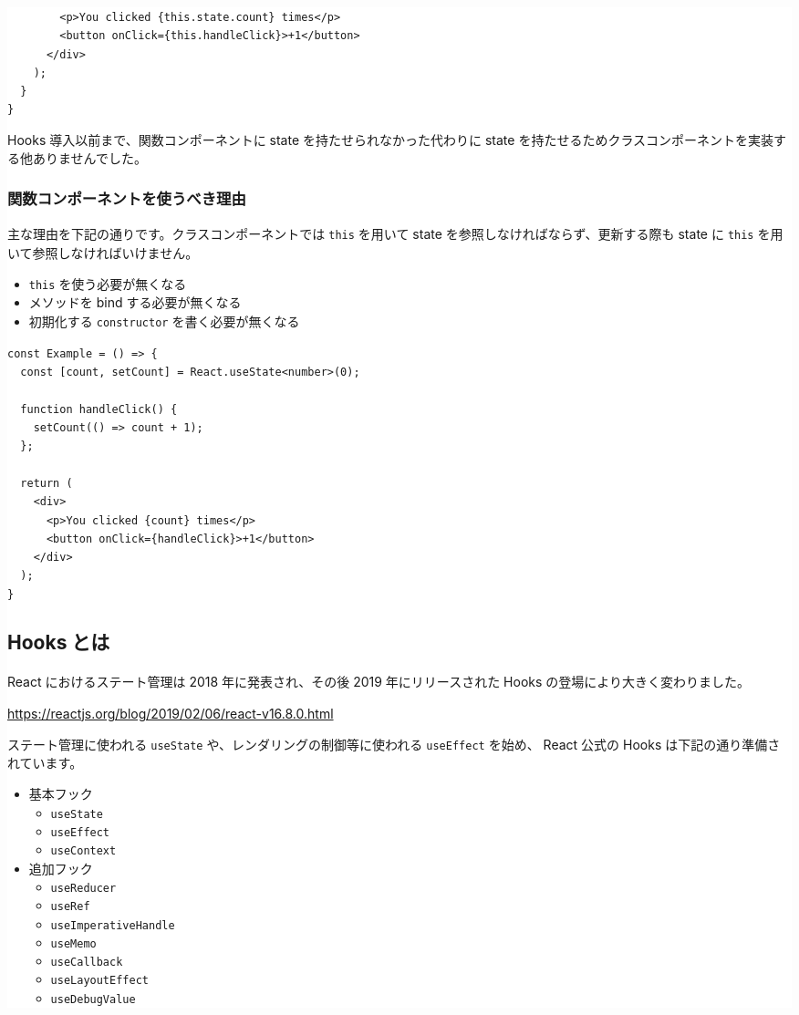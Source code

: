 ```tsx
        <p>You clicked {this.state.count} times</p>
        <button onClick={this.handleClick}>+1</button>
      </div>
    );
  }
}
```

Hooks 導入以前まで、関数コンポーネントに state を持たせられなかった代わりに state を持たせるためクラスコンポーネントを実装する他ありませんでした。

### 関数コンポーネントを使うべき理由

主な理由を下記の通りです。クラスコンポーネントでは `this` を用いて state を参照しなければならず、更新する際も state に `this` を用いて参照しなければいけません。

- `this` を使う必要が無くなる
- メソッドを bind する必要が無くなる
- 初期化する `constructor` を書く必要が無くなる

```tsx
const Example = () => {
  const [count, setCount] = React.useState<number>(0);

  function handleClick() {
    setCount(() => count + 1);
  };

  return (
    <div>
      <p>You clicked {count} times</p>
      <button onClick={handleClick}>+1</button>
    </div>
  );
}
```



## Hooks とは

React におけるステート管理は 2018 年に発表され、その後 2019 年にリリースされた Hooks の登場により大きく変わりました。

https://reactjs.org/blog/2019/02/06/react-v16.8.0.html

ステート管理に使われる `useState` や、レンダリングの制御等に使われる `useEffect` を始め、 React 公式の Hooks は下記の通り準備されています。

- 基本フック
  - `useState`
  - `useEffect`
  - `useContext`
- 追加フック
  - `useReducer`
  - `useRef`
  - `useImperativeHandle`
  - `useMemo`
  - `useCallback`
  - `useLayoutEffect`
  - `useDebugValue`
